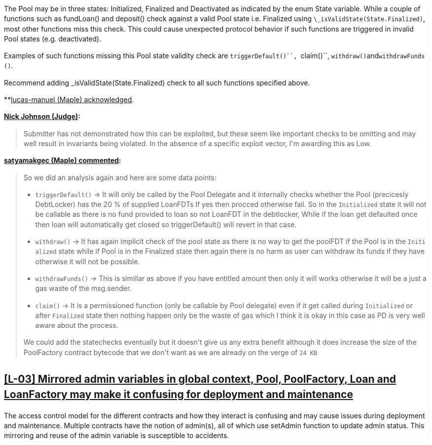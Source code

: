 The Pool may be in three states: Initialized, Finalized and Deactivated as indicated by the enum State variable. While a couple of functions such as fundLoan() and deposit() check against a valid Pool state i.e. Finalized using `\_isValidState(State.Finalized)`, most other functions miss this check. This could cause unexpected protocol behavior if such functions are triggered in invalid Pool states (e.g. deactivated).

Examples of such functions missing this Pool state validity check are ` triggerDefault()``,  `claim()``, `withdraw()`and`withdrawFunds()`.

Recommend adding \_isValidState(State.Finalized) check to all such functions specified above.

\*\*[lucas-manuel (Maple) acknowledged](https://github.com/code-423n4/2021-04-maple-findings/issues/68#issuecomment-825866047).

**[Nick Johnson (Judge)](https://github.com/code-423n4/2021-04-maple-findings/issues/68#issuecomment-827202832):**

> Submitter has not demonstrated how this can be exploited, but these seem like important checks to be omitting and may well result in invariants being violated. In the absence of a specific exploit vector, I'm awarding this as Low.

**[satyamakgec (Maple) commented](https://github.com/code-423n4/2021-04-maple-findings/issues/68#issuecomment-827736767):**

> So we did an analysis again and here are some data points:
>
> - `triggerDefault()` -> It will only be called by the Pool Delegate and it internally checks whether the Pool (precicesly DebtLocker) has the 20 % of supplied LoanFDTs If yes then procced otherwise fail. So in the `Initialized` state it will not be callable as there is no fund provided to loan so not LoanFDT in the debtlocker, While if the loan get defaulted once then loan will automatically get closed so triggerDefault() will revert in that case.
>
> - `withdraw()` -> It has again implicit check of the pool state as there is no way to get the poolFDT if the Pool is in the `Initialized` state while if Pool is in the Finalized state then again there is no harm as user can withdraw its funds if they have otherwise it will not be possible.
>
> - `withdrawFunds()` -> This is simillar as above if you have entitled amount then only it will works otherwise it will be a just a gas waste of the msg.sender.
>
> - `claim()` -> It is a permissioned function (only be callable by Pool delegate) even if it get called during `Initialized` or after `Finalized` state then nothing happen only be the waste of gas which I think it is okay in this case as PD is very well aware about the process.
>
> We could add the statechecks eventually but it doesn't give us any extra benefit although it does increase the size of the PoolFactory contract bytecode that we don't want as we are already on the verge of `24 KB`

## [[L-03] Mirrored admin variables in global context, Pool, PoolFactory, Loan and LoanFactory may make it confusing for deployment and maintenance](https://github.com/code-423n4/2021-04-maple-findings/issues/36)

The access control model for the different contracts and how they interact is confusing and may cause issues during deployment and maintenance. Multiple contracts have the notion of admin(s), all of which use setAdmin function to update admin status. This mirroring and reuse of the admin variable is susceptible to accidents.
